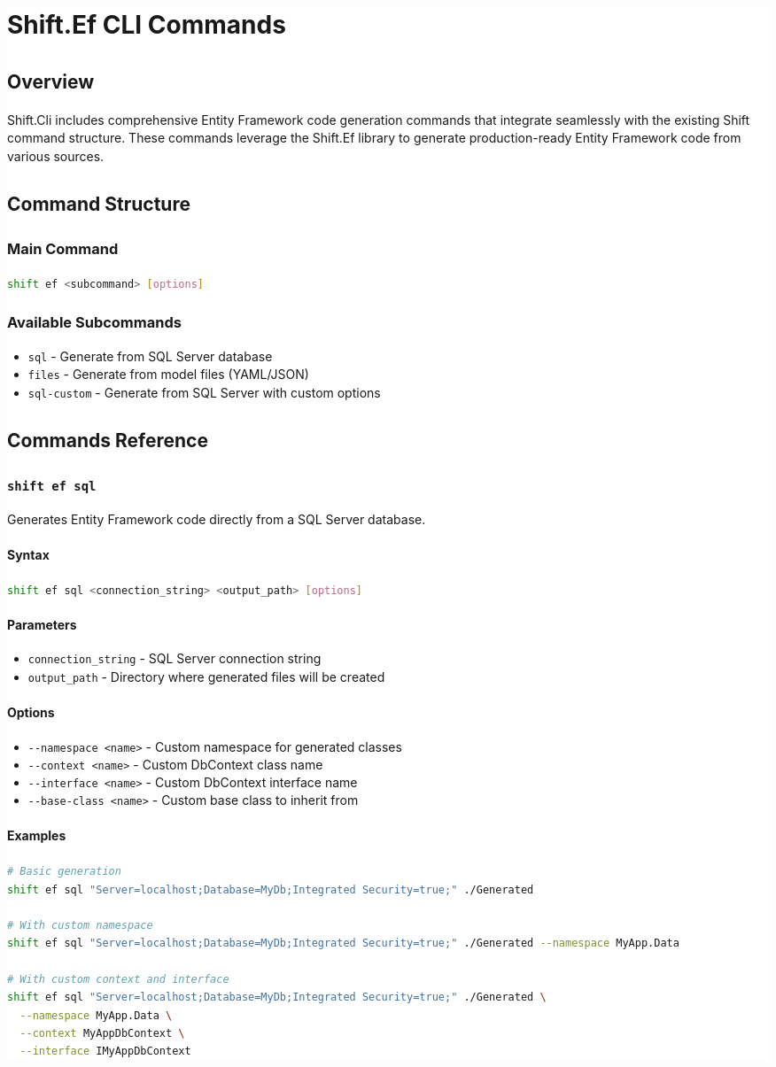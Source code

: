 # Shift.Ef CLI Commands

## Overview

Shift.Cli includes comprehensive Entity Framework code generation commands that integrate seamlessly with the existing Shift command structure. These commands leverage the Shift.Ef library to generate production-ready Entity Framework code from various sources.

## Command Structure

### Main Command

```bash
shift ef <subcommand> [options]
```

### Available Subcommands

- `sql` - Generate from SQL Server database
- `files` - Generate from model files (YAML/JSON)
- `sql-custom` - Generate from SQL Server with custom options

## Commands Reference

### `shift ef sql`

Generates Entity Framework code directly from a SQL Server database.

#### Syntax

```bash
shift ef sql <connection_string> <output_path> [options]
```

#### Parameters

- `connection_string` - SQL Server connection string
- `output_path` - Directory where generated files will be created

#### Options

- `--namespace <name>` - Custom namespace for generated classes
- `--context <name>` - Custom DbContext class name
- `--interface <name>` - Custom DbContext interface name
- `--base-class <name>` - Custom base class to inherit from

#### Examples

```bash
# Basic generation
shift ef sql "Server=localhost;Database=MyDb;Integrated Security=true;" ./Generated

# With custom namespace
shift ef sql "Server=localhost;Database=MyDb;Integrated Security=true;" ./Generated --namespace MyApp.Data

# With custom context and interface
shift ef sql "Server=localhost;Database=MyDb;Integrated Security=true;" ./Generated \
  --namespace MyApp.Data \
  --context MyAppDbContext \
  --interface IMyAppDbContext
```
